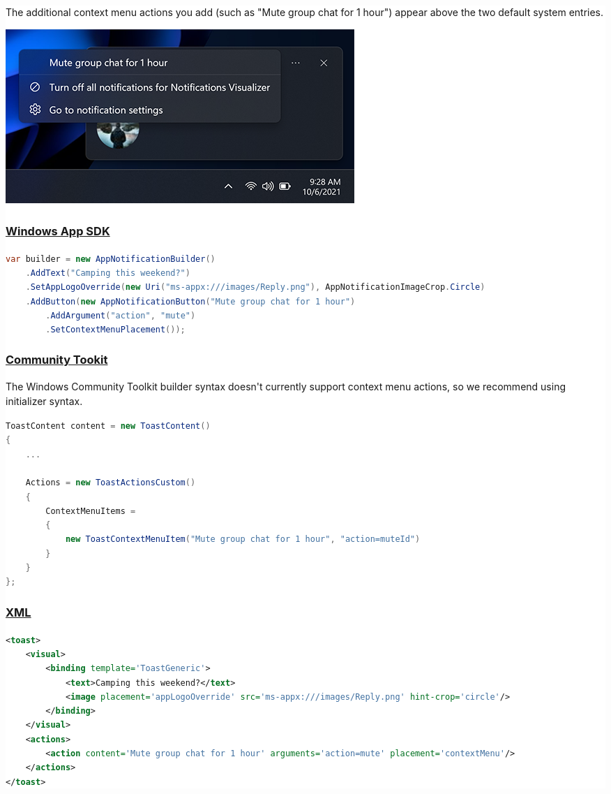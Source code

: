 The additional context menu actions you add (such as "Mute group chat for 1 hour") appear above the two default system entries.

![Toast with context menu](images/toast-content-context-menu.png)

### [Windows App SDK](#tab/appsdk)

```csharp
var builder = new AppNotificationBuilder()
    .AddText("Camping this weekend?")
    .SetAppLogoOverride(new Uri("ms-appx:///images/Reply.png"), AppNotificationImageCrop.Circle)
    .AddButton(new AppNotificationButton("Mute group chat for 1 hour")
        .AddArgument("action", "mute")
        .SetContextMenuPlacement());
```

### [Community Tookit](#tab/toolkit)

The Windows Community Toolkit builder syntax doesn't currently support context menu actions, so we recommend using initializer syntax.

```csharp
ToastContent content = new ToastContent()
{
    ...
 
    Actions = new ToastActionsCustom()
    {
        ContextMenuItems =
        {
            new ToastContextMenuItem("Mute group chat for 1 hour", "action=muteId")
        }
    }
};
```

### [XML](#tab/xml)

```xml
<toast>
    <visual>
        <binding template='ToastGeneric'>
            <text>Camping this weekend?</text>
            <image placement='appLogoOverride' src='ms-appx:///images/Reply.png' hint-crop='circle'/>
        </binding>
    </visual>
    <actions>
        <action content='Mute group chat for 1 hour' arguments='action=mute' placement='contextMenu'/>
    </actions>
</toast>
```
